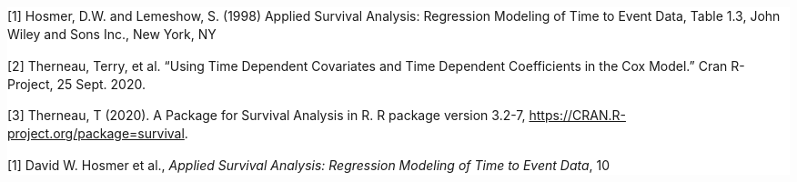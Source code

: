 \[1\] Hosmer, D.W. and Lemeshow, S. (1998) Applied Survival Analysis:
Regression Modeling of Time to Event Data, Table 1.3, John Wiley and
Sons Inc., New York, NY

\[2\] Therneau, Terry, et al. “Using Time Dependent Covariates and Time
Dependent Coefficients in the Cox Model.” Cran R-Project, 25 Sept. 2020.

\[3\] Therneau, T (2020). A Package for Survival Analysis in R. R
package version 3.2-7, <https://CRAN.R-project.org/package=survival>.

[1] David W. Hosmer et al., *Applied Survival Analysis: Regression
Modeling of Time to Event Data*, 10
